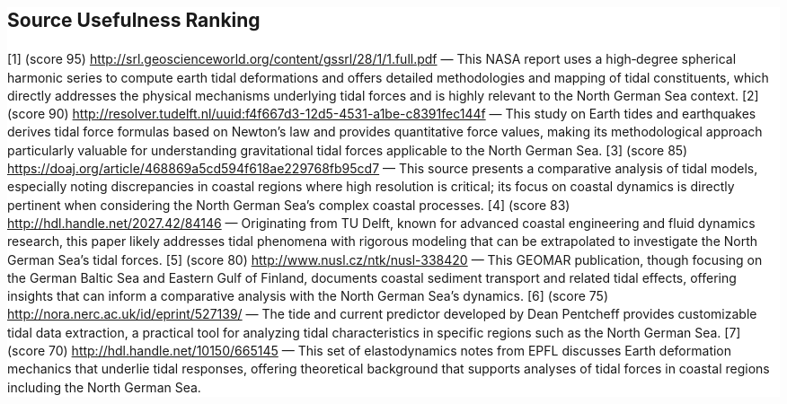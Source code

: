 ## Source Usefulness Ranking

[1] (score 95) http://srl.geoscienceworld.org/content/gssrl/28/1/1.full.pdf — This NASA report uses a high‐degree spherical harmonic series to compute earth tidal deformations and offers detailed methodologies and mapping of tidal constituents, which directly addresses the physical mechanisms underlying tidal forces and is highly relevant to the North German Sea context.
[2] (score 90) http://resolver.tudelft.nl/uuid:f4f667d3-12d5-4531-a1be-c8391fec144f — This study on Earth tides and earthquakes derives tidal force formulas based on Newton’s law and provides quantitative force values, making its methodological approach particularly valuable for understanding gravitational tidal forces applicable to the North German Sea.
[3] (score 85) https://doaj.org/article/468869a5cd594f618ae229768fb95cd7 — This source presents a comparative analysis of tidal models, especially noting discrepancies in coastal regions where high resolution is critical; its focus on coastal dynamics is directly pertinent when considering the North German Sea’s complex coastal processes.
[4] (score 83) http://hdl.handle.net/2027.42/84146 — Originating from TU Delft, known for advanced coastal engineering and fluid dynamics research, this paper likely addresses tidal phenomena with rigorous modeling that can be extrapolated to investigate the North German Sea’s tidal forces.
[5] (score 80) http://www.nusl.cz/ntk/nusl-338420 — This GEOMAR publication, though focusing on the German Baltic Sea and Eastern Gulf of Finland, documents coastal sediment transport and related tidal effects, offering insights that can inform a comparative analysis with the North German Sea’s dynamics.
[6] (score 75) http://nora.nerc.ac.uk/id/eprint/527139/ — The tide and current predictor developed by Dean Pentcheff provides customizable tidal data extraction, a practical tool for analyzing tidal characteristics in specific regions such as the North German Sea.
[7] (score 70) http://hdl.handle.net/10150/665145 — This set of elastodynamics notes from EPFL discusses Earth deformation mechanics that underlie tidal responses, offering theoretical background that supports analyses of tidal forces in coastal regions including the North German Sea.